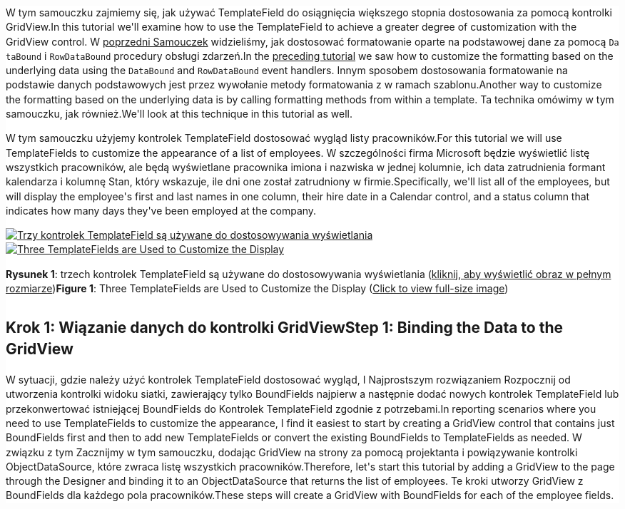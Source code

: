 <span data-ttu-id="a31aa-126">W tym samouczku zajmiemy się, jak używać TemplateField do osiągnięcia większego stopnia dostosowania za pomocą kontrolki GridView.</span><span class="sxs-lookup"><span data-stu-id="a31aa-126">In this tutorial we'll examine how to use the TemplateField to achieve a greater degree of customization with the GridView control.</span></span> <span data-ttu-id="a31aa-127">W [poprzedni Samouczek](custom-formatting-based-upon-data-vb.md) widzieliśmy, jak dostosować formatowanie oparte na podstawowej dane za pomocą `DataBound` i `RowDataBound` procedury obsługi zdarzeń.</span><span class="sxs-lookup"><span data-stu-id="a31aa-127">In the [preceding tutorial](custom-formatting-based-upon-data-vb.md) we saw how to customize the formatting based on the underlying data using the `DataBound` and `RowDataBound` event handlers.</span></span> <span data-ttu-id="a31aa-128">Innym sposobem dostosowania formatowanie na podstawie danych podstawowych jest przez wywołanie metody formatowania z w ramach szablonu.</span><span class="sxs-lookup"><span data-stu-id="a31aa-128">Another way to customize the formatting based on the underlying data is by calling formatting methods from within a template.</span></span> <span data-ttu-id="a31aa-129">Ta technika omówimy w tym samouczku, jak również.</span><span class="sxs-lookup"><span data-stu-id="a31aa-129">We'll look at this technique in this tutorial as well.</span></span>

<span data-ttu-id="a31aa-130">W tym samouczku użyjemy kontrolek TemplateField dostosować wygląd listy pracowników.</span><span class="sxs-lookup"><span data-stu-id="a31aa-130">For this tutorial we will use TemplateFields to customize the appearance of a list of employees.</span></span> <span data-ttu-id="a31aa-131">W szczególności firma Microsoft będzie wyświetlić listę wszystkich pracowników, ale będą wyświetlane pracownika imiona i nazwiska w jednej kolumnie, ich data zatrudnienia formant kalendarza i kolumnę Stan, który wskazuje, ile dni one został zatrudniony w firmie.</span><span class="sxs-lookup"><span data-stu-id="a31aa-131">Specifically, we'll list all of the employees, but will display the employee's first and last names in one column, their hire date in a Calendar control, and a status column that indicates how many days they've been employed at the company.</span></span>


<span data-ttu-id="a31aa-132">[![Trzy kontrolek TemplateField są używane do dostosowywania wyświetlania](using-templatefields-in-the-gridview-control-vb/_static/image2.png)](using-templatefields-in-the-gridview-control-vb/_static/image1.png)</span><span class="sxs-lookup"><span data-stu-id="a31aa-132">[![Three TemplateFields are Used to Customize the Display](using-templatefields-in-the-gridview-control-vb/_static/image2.png)](using-templatefields-in-the-gridview-control-vb/_static/image1.png)</span></span>

<span data-ttu-id="a31aa-133">**Rysunek 1**: trzech kontrolek TemplateField są używane do dostosowywania wyświetlania ([kliknij, aby wyświetlić obraz w pełnym rozmiarze](using-templatefields-in-the-gridview-control-vb/_static/image3.png))</span><span class="sxs-lookup"><span data-stu-id="a31aa-133">**Figure 1**: Three TemplateFields are Used to Customize the Display ([Click to view full-size image](using-templatefields-in-the-gridview-control-vb/_static/image3.png))</span></span>


## <a name="step-1-binding-the-data-to-the-gridview"></a><span data-ttu-id="a31aa-134">Krok 1: Wiązanie danych do kontrolki GridView</span><span class="sxs-lookup"><span data-stu-id="a31aa-134">Step 1: Binding the Data to the GridView</span></span>

<span data-ttu-id="a31aa-135">W sytuacji, gdzie należy użyć kontrolek TemplateField dostosować wygląd, I Najprostszym rozwiązaniem Rozpocznij od utworzenia kontrolki widoku siatki, zawierający tylko BoundFields najpierw a następnie dodać nowych kontrolek TemplateField lub przekonwertować istniejącej BoundFields do Kontrolek TemplateField zgodnie z potrzebami.</span><span class="sxs-lookup"><span data-stu-id="a31aa-135">In reporting scenarios where you need to use TemplateFields to customize the appearance, I find it easiest to start by creating a GridView control that contains just BoundFields first and then to add new TemplateFields or convert the existing BoundFields to TemplateFields as needed.</span></span> <span data-ttu-id="a31aa-136">W związku z tym Zacznijmy w tym samouczku, dodając GridView na strony za pomocą projektanta i powiązywanie kontrolki ObjectDataSource, które zwraca listę wszystkich pracowników.</span><span class="sxs-lookup"><span data-stu-id="a31aa-136">Therefore, let's start this tutorial by adding a GridView to the page through the Designer and binding it to an ObjectDataSource that returns the list of employees.</span></span> <span data-ttu-id="a31aa-137">Te kroki utworzy GridView z BoundFields dla każdego pola pracowników.</span><span class="sxs-lookup"><span data-stu-id="a31aa-137">These steps will create a GridView with BoundFields for each of the employee fields.</span></span>
